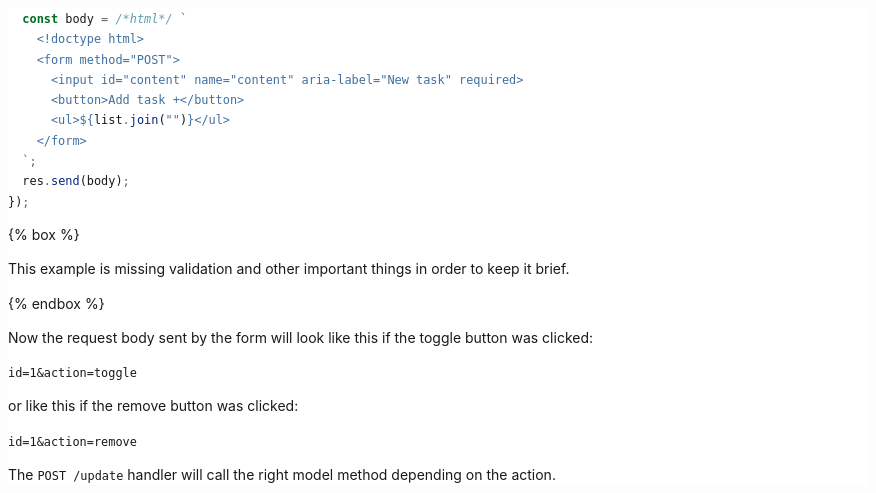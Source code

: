 ```js
  const body = /*html*/ `
    <!doctype html>
    <form method="POST">
      <input id="content" name="content" aria-label="New task" required>
      <button>Add task +</button>
      <ul>${list.join("")}</ul>
    </form>
  `;
  res.send(body);
});
```

{% box %}

This example is missing validation and other important things in order to keep it brief.

{% endbox %}

Now the request body sent by the form will look like this if the toggle button was clicked:

```
id=1&action=toggle
```

or like this if the remove button was clicked:

```
id=1&action=remove
```

The `POST /update` handler will call the right model method depending on the action.
